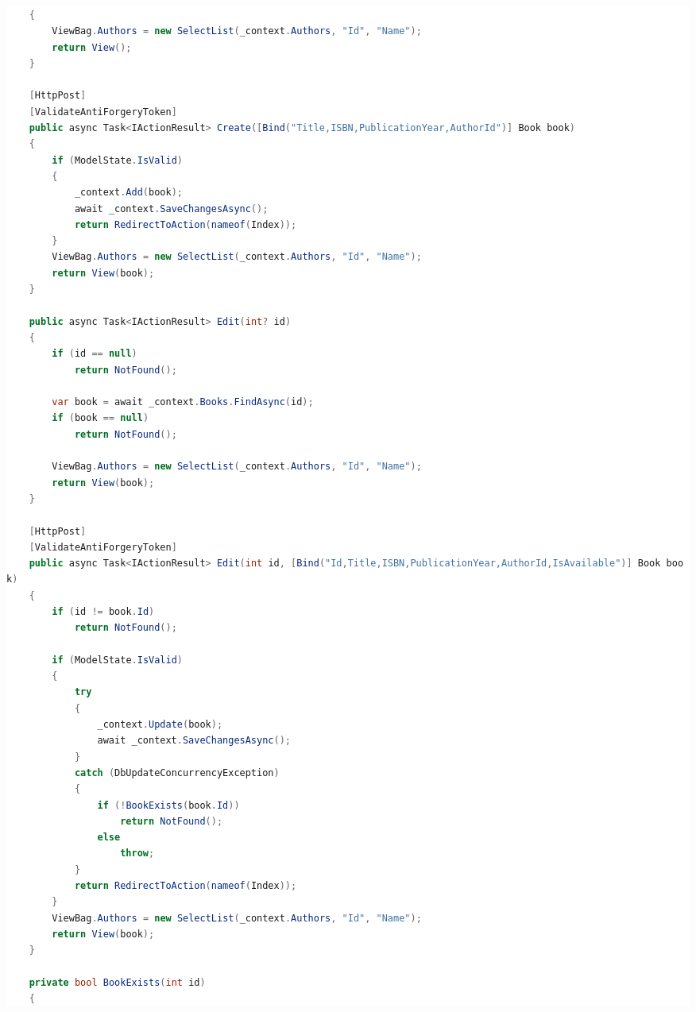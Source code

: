 ```csharp
    {
        ViewBag.Authors = new SelectList(_context.Authors, "Id", "Name");
        return View();
    }
    
    [HttpPost]
    [ValidateAntiForgeryToken]
    public async Task<IActionResult> Create([Bind("Title,ISBN,PublicationYear,AuthorId")] Book book)
    {
        if (ModelState.IsValid)
        {
            _context.Add(book);
            await _context.SaveChangesAsync();
            return RedirectToAction(nameof(Index));
        }
        ViewBag.Authors = new SelectList(_context.Authors, "Id", "Name");
        return View(book);
    }
    
    public async Task<IActionResult> Edit(int? id)
    {
        if (id == null)
            return NotFound();
            
        var book = await _context.Books.FindAsync(id);
        if (book == null)
            return NotFound();
            
        ViewBag.Authors = new SelectList(_context.Authors, "Id", "Name");
        return View(book);
    }
    
    [HttpPost]
    [ValidateAntiForgeryToken]
    public async Task<IActionResult> Edit(int id, [Bind("Id,Title,ISBN,PublicationYear,AuthorId,IsAvailable")] Book book)
    {
        if (id != book.Id)
            return NotFound();
            
        if (ModelState.IsValid)
        {
            try
            {
                _context.Update(book);
                await _context.SaveChangesAsync();
            }
            catch (DbUpdateConcurrencyException)
            {
                if (!BookExists(book.Id))
                    return NotFound();
                else
                    throw;
            }
            return RedirectToAction(nameof(Index));
        }
        ViewBag.Authors = new SelectList(_context.Authors, "Id", "Name");
        return View(book);
    }
    
    private bool BookExists(int id)
    {
```